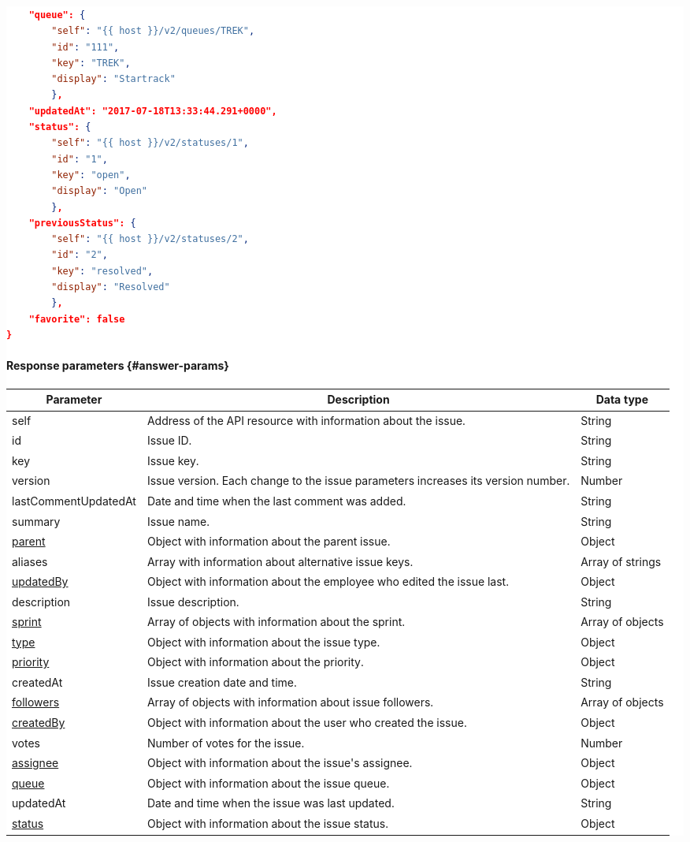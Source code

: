 ```json
    "queue": {
        "self": "{{ host }}/v2/queues/TREK",
        "id": "111",
        "key": "TREK",
        "display": "Startrack"
        },
    "updatedAt": "2017-07-18T13:33:44.291+0000",
    "status": {
        "self": "{{ host }}/v2/statuses/1",
        "id": "1",
        "key": "open",
        "display": "Open"
        },
    "previousStatus": {
        "self": "{{ host }}/v2/statuses/2",
        "id": "2",
        "key": "resolved",
        "display": "Resolved"
        },
    "favorite": false
}
```

#### Response parameters {#answer-params}

| Parameter | Description | Data type |
| ----- | ----- | ----- |
| self | Address of the API resource with information about the issue. | String |
| id | Issue ID. | String |
| key | Issue key. | String |
| version | Issue version. Each change to the issue parameters increases its version number. | Number |
| lastCommentUpdatedAt | Date and time when the last comment was added. | String |
| summary | Issue name. | String |
| [parent](#parent) | Object with information about the parent issue. | Object |
| aliases | Array with information about alternative issue keys. | Array of strings |
| [updatedBy](#updated-by) | Object with information about the employee who edited the issue last. | Object |
| description | Issue description. | String |
| [sprint](#sprint) | Array of objects with information about the sprint. | Array of objects |
| [type](#type) | Object with information about the issue type. | Object |
| [priority](#priority) | Object with information about the priority. | Object |
| createdAt | Issue creation date and time. | String |
| [followers](#followers) | Array of objects with information about issue followers. | Array of objects |
| [createdBy](#created-by) | Object with information about the user who created the issue. | Object |
| votes | Number of votes for the issue. | Number |
| [assignee](#assignee) | Object with information about the issue's assignee. | Object |
| [queue](#queue) | Object with information about the issue queue. | Object |
| updatedAt | Date and time when the issue was last updated. | String |
| [status](#status) | Object with information about the issue status. | Object |